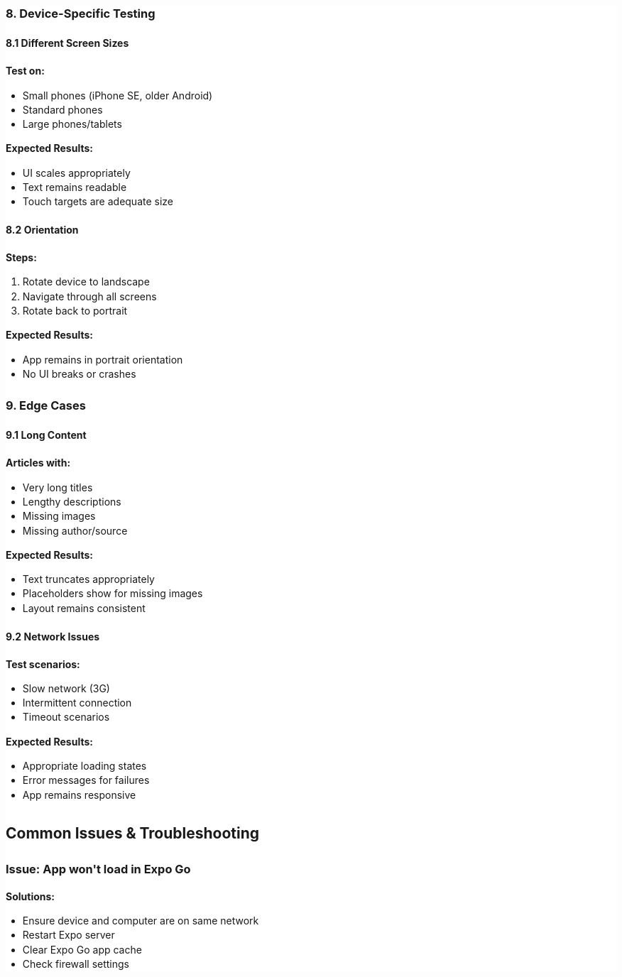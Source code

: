 ### 8. Device-Specific Testing

#### 8.1 Different Screen Sizes
**Test on:**
- Small phones (iPhone SE, older Android)
- Standard phones
- Large phones/tablets

**Expected Results:**
- UI scales appropriately
- Text remains readable
- Touch targets are adequate size

#### 8.2 Orientation
**Steps:**
1. Rotate device to landscape
2. Navigate through all screens
3. Rotate back to portrait

**Expected Results:**
- App remains in portrait orientation
- No UI breaks or crashes

### 9. Edge Cases

#### 9.1 Long Content
**Articles with:**
- Very long titles
- Lengthy descriptions
- Missing images
- Missing author/source

**Expected Results:**
- Text truncates appropriately
- Placeholders show for missing images
- Layout remains consistent

#### 9.2 Network Issues
**Test scenarios:**
- Slow network (3G)
- Intermittent connection
- Timeout scenarios

**Expected Results:**
- Appropriate loading states
- Error messages for failures
- App remains responsive

## Common Issues & Troubleshooting

### Issue: App won't load in Expo Go
**Solutions:**
- Ensure device and computer are on same network
- Restart Expo server
- Clear Expo Go app cache
- Check firewall settings
